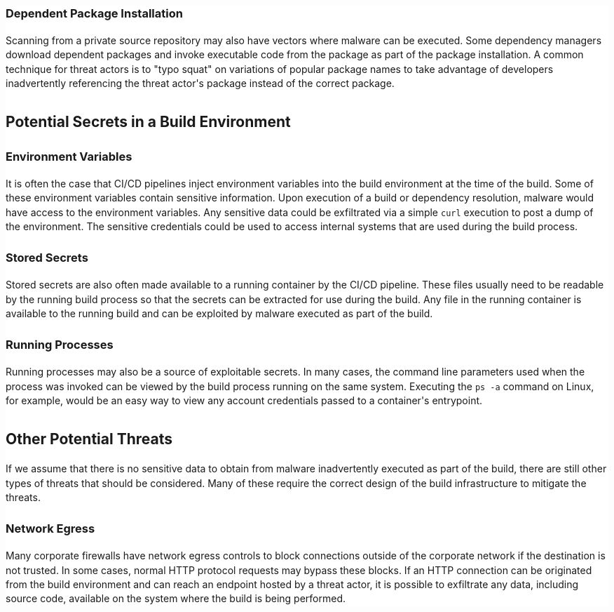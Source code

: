 
### Dependent Package Installation

Scanning from a private source repository may also have vectors where malware can be executed.  Some dependency managers download dependent packages and invoke
executable code from the package as part of the package installation.  A common technique for threat actors is to "typo squat" on variations of popular package names
to take advantage of developers inadvertently referencing the threat actor's package instead of the correct package.



## Potential Secrets in a Build Environment

### Environment Variables

It is often the case that CI/CD pipelines inject environment variables into the build environment at the time of the build.  Some of these environment variables contain
sensitive information.  Upon execution of a build or dependency resolution, malware would have access to the environment variables.  Any sensitive data could be
exfiltrated via a simple `curl` execution to post a dump of the environment.  The sensitive credentials could be used to access internal systems that are 
used during the build process.

### Stored Secrets

Stored secrets are also often made available to a running container by the CI/CD pipeline.  These files usually need to be readable by the running build process so that the
secrets can be extracted for use during the build.  Any file in the running container is available to the running build and can be exploited by malware executed
as part of the build.

### Running Processes

Running processes may also be a source of exploitable secrets.  In many cases, the command line parameters used when the process was invoked can be viewed by the build
process running on the same system.  Executing the `ps -a` command on Linux, for example, would be an easy way to view any account credentials passed to a container's
entrypoint.


## Other Potential Threats

If we assume that there is no sensitive data to obtain from malware inadvertently executed as part of the build, there are still other types
of threats that should be considered.  Many of these require the correct design of the build infrastructure to mitigate the threats.

### Network Egress

Many corporate firewalls have network egress controls to block connections outside of the corporate network if the destination is not trusted.  In some cases, 
normal HTTP protocol requests may bypass these blocks.  If an HTTP connection can be originated from the build environment and can reach an endpoint hosted
by a threat actor, it is possible to exfiltrate any data, including source code, available on the system where the build is being performed.
